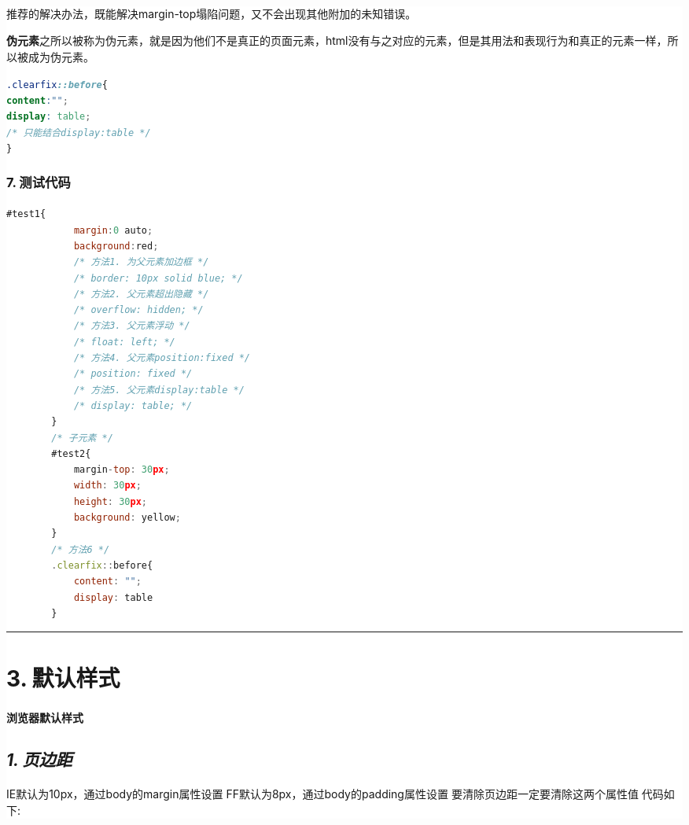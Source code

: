 推荐的解决办法，既能解决margin-top塌陷问题，又不会出现其他附加的未知错误。

**伪元素**之所以被称为伪元素，就是因为他们不是真正的页面元素，html没有与之对应的元素，但是其用法和表现行为和真正的元素一样，所以被成为伪元素。

```css
.clearfix::before{ 
content:""; 
display: table;  
/* 只能结合display:table */
} 
```

### 7.  测试代码

```js
#test1{
			margin:0 auto;
			background:red;
			/* 方法1. 为父元素加边框 */
			/* border: 10px solid blue; */
			/* 方法2. 父元素超出隐藏 */
			/* overflow: hidden; */
			/* 方法3. 父元素浮动 */
			/* float: left; */
			/* 方法4. 父元素position:fixed */
			/* position: fixed */
			/* 方法5. 父元素display:table */
			/* display: table; */
		}
		/* 子元素 */
		#test2{
			margin-top: 30px;
			width: 30px;
			height: 30px;
			background: yellow;
		}
        /* 方法6 */
		.clearfix::before{ 
			content: ""; 
			display: table
		} 
```

------

# 3. 默认**样式**

**浏览器默认样式**

## *1.  页边距* 

IE默认为10px，通过body的margin属性设置 
FF默认为8px，通过body的padding属性设置 
要清除页边距一定要清除这两个属性值 
代码如下:
